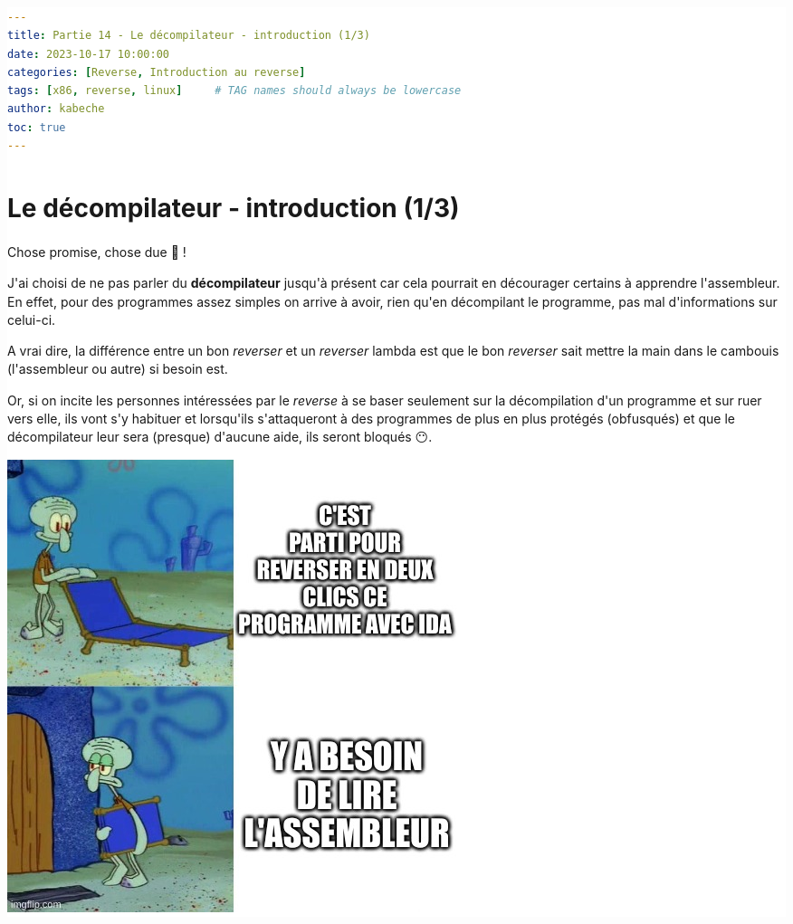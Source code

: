 ```yaml
---
title: Partie 14 - Le décompilateur - introduction (1/3)
date: 2023-10-17 10:00:00
categories: [Reverse, Introduction au reverse]
tags: [x86, reverse, linux]     # TAG names should always be lowercase
author: kabeche
toc: true
---
```


# Le décompilateur - introduction (1/3)

Chose promise, chose due 🤝 !

J'ai choisi de ne pas parler du **décompilateur** jusqu'à présent car cela pourrait en décourager certains à apprendre l'assembleur. En effet, pour des programmes assez simples on arrive à avoir, rien qu'en décompilant le programme, pas mal d'informations sur celui-ci.

A vrai dire, la différence entre un bon *reverser* et un *reverser* lambda est que le bon *reverser* sait mettre la main dans le cambouis (l'assembleur ou autre) si besoin est.

Or, si on incite les personnes intéressées par le *reverse* à se baser seulement sur la décompilation d'un programme et sur ruer vers elle, ils vont s'y habituer et lorsqu'ils s'attaqueront à des programmes de plus en plus protégés (obfusqués) et que le décompilateur leur sera (presque) d'aucune aide, ils seront bloqués 😶.

![](/assets/images/introduction_au_reverse/revers_ida_meme.png)
